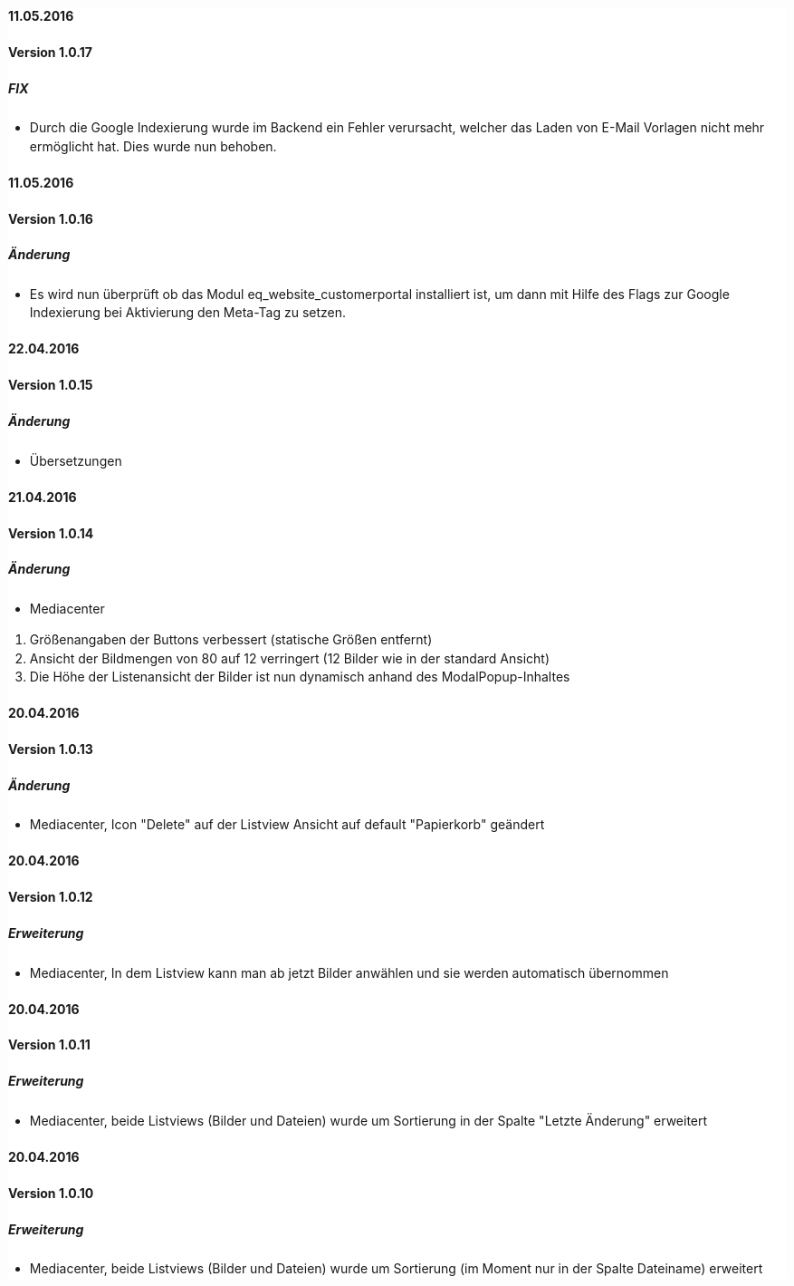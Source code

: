 #### 11.05.2016
#### Version 1.0.17
##### FIX
- Durch die Google Indexierung wurde im Backend ein Fehler verursacht, welcher das Laden von E-Mail Vorlagen nicht mehr ermöglicht hat. Dies wurde nun behoben.

#### 11.05.2016
#### Version 1.0.16
##### Änderung
- Es wird nun überprüft ob das Modul eq_website_customerportal installiert ist, um dann mit Hilfe des Flags zur Google Indexierung bei Aktivierung den Meta-Tag <meta name="robots" content="noindex,nofollow" /> zu setzen.

#### 22.04.2016
#### Version 1.0.15
##### Änderung
- Übersetzungen

#### 21.04.2016
#### Version 1.0.14
##### Änderung
- Mediacenter
1. Größenangaben der Buttons verbessert (statische Größen entfernt)
2. Ansicht der Bildmengen von 80 auf 12 verringert (12 Bilder wie in der standard Ansicht)
3. Die Höhe der Listenansicht der Bilder ist nun dynamisch anhand des ModalPopup-Inhaltes

#### 20.04.2016
#### Version 1.0.13
##### Änderung
- Mediacenter, Icon "Delete" auf der Listview Ansicht auf default "Papierkorb" geändert

#### 20.04.2016
#### Version 1.0.12
##### Erweiterung
- Mediacenter, In dem Listview kann man ab jetzt Bilder anwählen und sie werden automatisch übernommen

#### 20.04.2016
#### Version 1.0.11
##### Erweiterung
- Mediacenter, beide Listviews (Bilder und Dateien) wurde um Sortierung in der Spalte "Letzte Änderung" erweitert

#### 20.04.2016
#### Version 1.0.10
##### Erweiterung
- Mediacenter, beide Listviews (Bilder und Dateien) wurde um Sortierung (im Moment nur in der Spalte Dateiname) erweitert 
